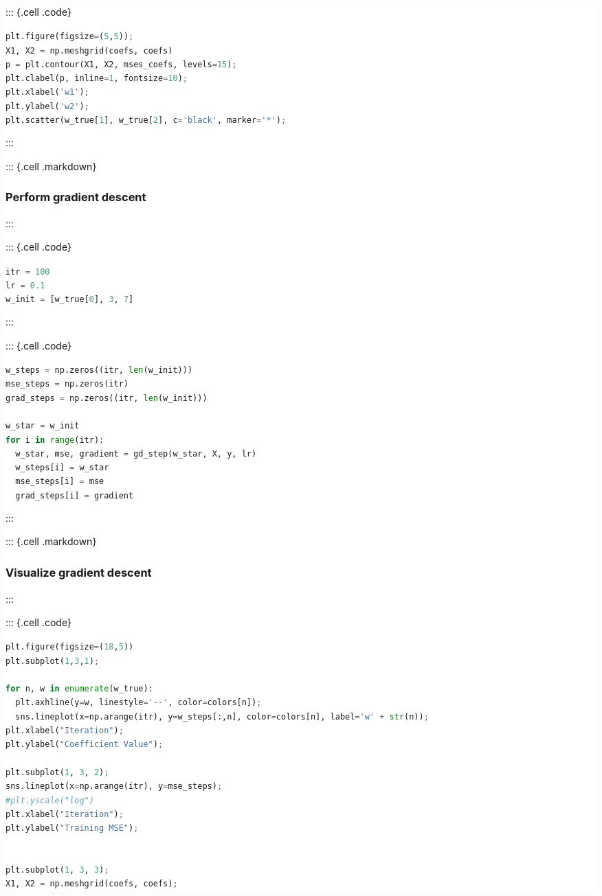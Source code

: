 ::: {.cell .code}
```python
plt.figure(figsize=(5,5));
X1, X2 = np.meshgrid(coefs, coefs)
p = plt.contour(X1, X2, mses_coefs, levels=15);
plt.clabel(p, inline=1, fontsize=10);
plt.xlabel('w1');
plt.ylabel('w2');
plt.scatter(w_true[1], w_true[2], c='black', marker='*');

```
:::

::: {.cell .markdown}

### Perform gradient descent

:::

::: {.cell .code}
```python
itr = 100
lr = 0.1
w_init = [w_true[0], 3, 7]
```
:::

::: {.cell .code}
```python
w_steps = np.zeros((itr, len(w_init)))
mse_steps = np.zeros(itr)
grad_steps = np.zeros((itr, len(w_init)))

w_star = w_init
for i in range(itr):
  w_star, mse, gradient = gd_step(w_star, X, y, lr)
  w_steps[i] = w_star
  mse_steps[i] = mse
  grad_steps[i] = gradient
```
:::

::: {.cell .markdown}

### Visualize gradient descent

:::

::: {.cell .code}
```python
plt.figure(figsize=(18,5))
plt.subplot(1,3,1);

for n, w in enumerate(w_true):
  plt.axhline(y=w, linestyle='--', color=colors[n]);
  sns.lineplot(x=np.arange(itr), y=w_steps[:,n], color=colors[n], label='w' + str(n));
plt.xlabel("Iteration");
plt.ylabel("Coefficient Value");

plt.subplot(1, 3, 2);
sns.lineplot(x=np.arange(itr), y=mse_steps);
#plt.yscale("log")
plt.xlabel("Iteration");
plt.ylabel("Training MSE");


plt.subplot(1, 3, 3);
X1, X2 = np.meshgrid(coefs, coefs);
```